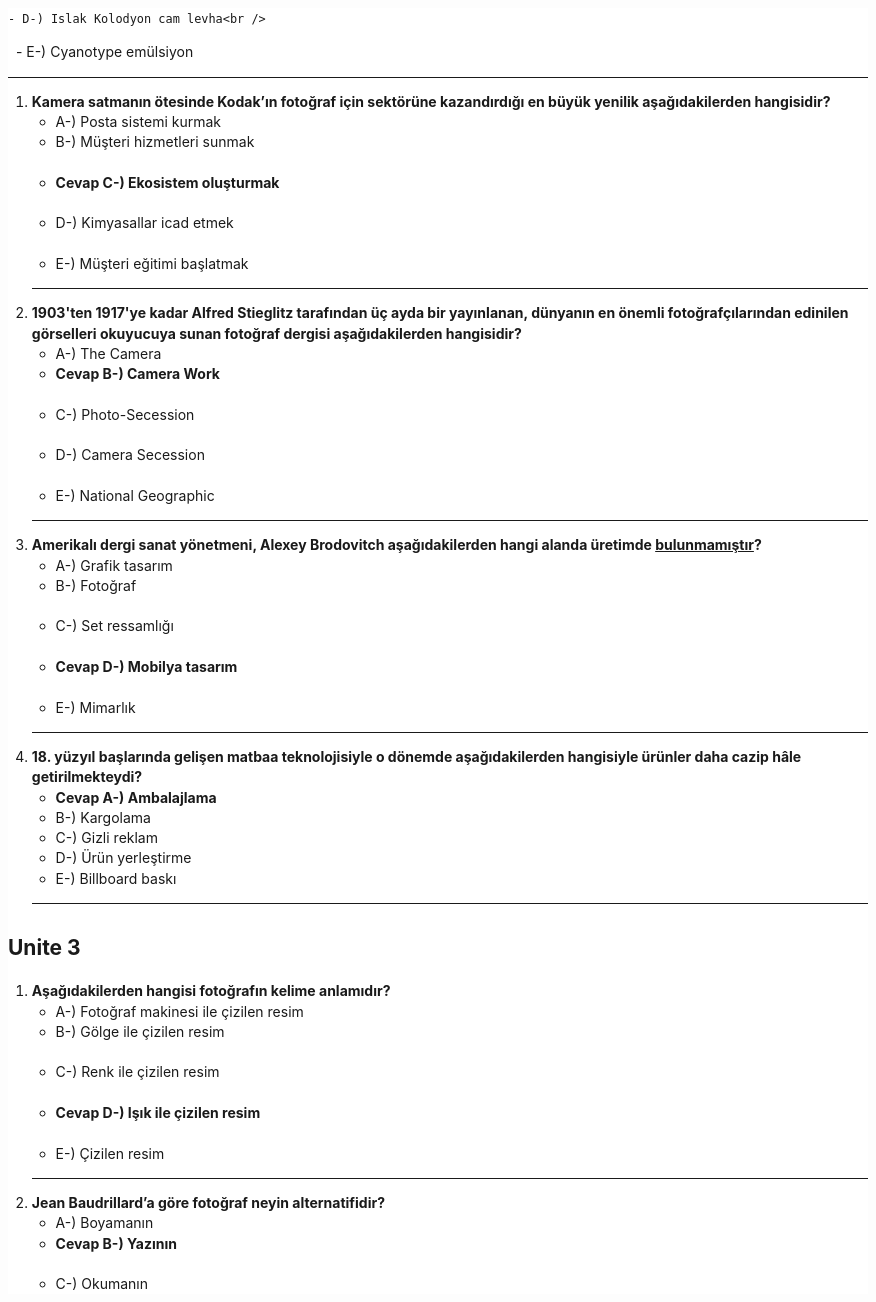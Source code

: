     - D-) Islak Kolodyon cam levha<br />
&nbsp;
    - E-) Cyanotype em&uuml;lsiyon
    <hr />
1. <strong>Kamera satmanın &ouml;tesinde Kodak&rsquo;ın fotoğraf i&ccedil;in sekt&ouml;r&uuml;ne kazandırdığı en b&uuml;y&uuml;k yenilik aşağıdakilerden hangisidir?</strong>
    - A-) Posta sistemi kurmak
    - B-) M&uuml;şteri hizmetleri sunmak<br />
&nbsp;
    - **Cevap C-) Ekosistem oluşturmak<br />
&nbsp;**
    - D-) Kimyasallar icad etmek<br />
&nbsp;
    - E-) M&uuml;şteri eğitimi başlatmak
    <hr />
1. <strong>1903&#39;ten 1917&#39;ye kadar Alfred Stieglitz tarafından &uuml;&ccedil; ayda bir yayınlanan, d&uuml;nyanın en &ouml;nemli fotoğraf&ccedil;ılarından edinilen g&ouml;rselleri okuyucuya sunan fotoğraf dergisi aşağıdakilerden hangisidir?</strong>
    - A-) The Camera
    - **Cevap B-) Camera Work<br />
&nbsp;**
    - C-) Photo-Secession<br />
&nbsp;
    - D-) Camera Secession<br />
&nbsp;
    - E-) National Geographic
    <hr />
1. <strong>Amerikalı dergi sanat y&ouml;netmeni, Alexey Brodovitch aşağıdakilerden hangi alanda &uuml;retimde <u>bulunmamıştır</u>?</strong>
    - A-) Grafik tasarım
    - B-) Fotoğraf<br />
&nbsp;
    - C-) Set ressamlığı<br />
&nbsp;
    - **Cevap D-) Mobilya tasarım<br />
&nbsp;**
    - E-) Mimarlık
    <hr />
1. <strong>18. y&uuml;zyıl başlarında gelişen matbaa teknolojisiyle o d&ouml;nemde aşağıdakilerden hangisiyle &uuml;r&uuml;nler daha cazip h&acirc;le getirilmekteydi?</strong>
    - **Cevap A-) Ambalajlama**
    - B-) Kargolama
    - C-) Gizli reklam
    - D-) &Uuml;r&uuml;n yerleştirme
    - E-) Billboard baskı
    <hr />
## Unite 3
1. <strong>Aşağıdakilerden hangisi fotoğrafın kelime anlamıdır?</strong>
    - A-) Fotoğraf makinesi ile &ccedil;izilen resim
    - B-) G&ouml;lge ile &ccedil;izilen resim<br />
&nbsp;
    - C-) Renk ile &ccedil;izilen resim<br />
&nbsp;
    - **Cevap D-) Işık ile &ccedil;izilen resim<br />
&nbsp;**
    - E-) &Ccedil;izilen resim
    <hr />
1. <strong>Jean Baudrillard&rsquo;a g&ouml;re fotoğraf neyin alternatifidir?</strong>
    - A-) Boyamanın
    - **Cevap B-) Yazının<br />
&nbsp;**
    - C-) Okumanın<br />